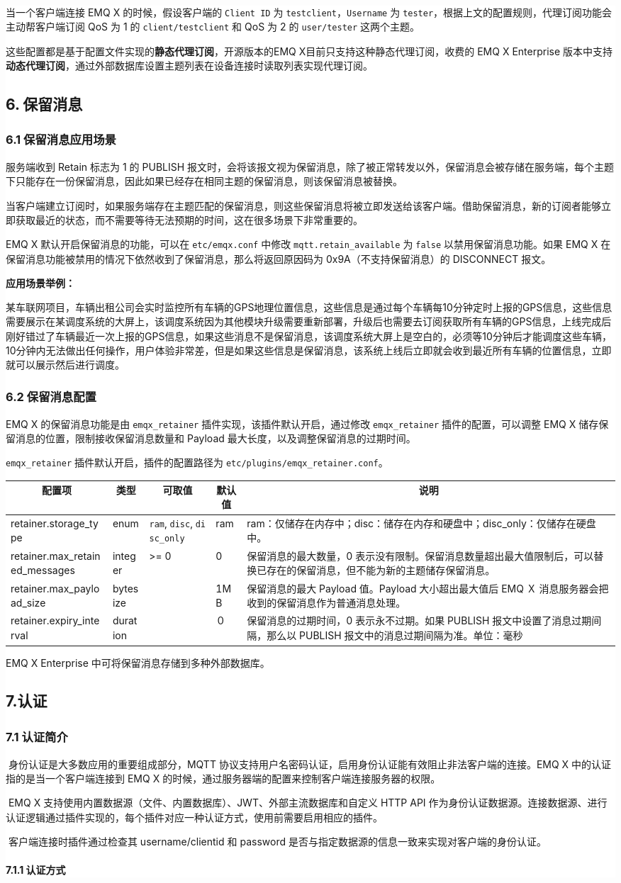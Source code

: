  当一个客户端连接 EMQ X 的时候，假设客户端的 `Client ID` 为 `testclient`，`Username` 为 `tester`，根据上文的配置规则，代理订阅功能会主动帮客户端订阅 QoS 为 1 的 `client/testclient` 和 QoS 为 2 的 `user/tester` 这两个主题。 

这些配置都是基于配置文件实现的**静态代理订阅**，开源版本的EMQ X目前只支持这种静态代理订阅，收费的 EMQ X Enterprise 版本中支持**动态代理订阅**，通过外部数据库设置主题列表在设备连接时读取列表实现代理订阅。 

## 6. 保留消息 

### 6.1 保留消息应用场景

服务端收到 Retain 标志为 1 的 PUBLISH 报文时，会将该报文视为保留消息，除了被正常转发以外，保留消息会被存储在服务端，每个主题下只能存在一份保留消息，因此如果已经存在相同主题的保留消息，则该保留消息被替换。

当客户端建立订阅时，如果服务端存在主题匹配的保留消息，则这些保留消息将被立即发送给该客户端。借助保留消息，新的订阅者能够立即获取最近的状态，而不需要等待无法预期的时间，这在很多场景下非常重要的。

EMQ X 默认开启保留消息的功能，可以在 `etc/emqx.conf` 中修改 `mqtt.retain_available` 为 `false` 以禁用保留消息功能。如果 EMQ X 在保留消息功能被禁用的情况下依然收到了保留消息，那么将返回原因码为 0x9A（不支持保留消息）的 DISCONNECT 报文。

**应用场景举例：**

某车联网项目，车辆出租公司会实时监控所有车辆的GPS地理位置信息，这些信息是通过每个车辆每10分钟定时上报的GPS信息，这些信息需要展示在某调度系统的大屏上，该调度系统因为其他模块升级需要重新部署，升级后也需要去订阅获取所有车辆的GPS信息，上线完成后刚好错过了车辆最近一次上报的GPS信息，如果这些消息不是保留消息，该调度系统大屏上是空白的，必须等10分钟后才能调度这些车辆，10分钟内无法做出任何操作，用户体验非常差，但是如果这些信息是保留消息，该系统上线后立即就会收到最近所有车辆的位置信息，立即就可以展示然后进行调度。

### 6.2 保留消息配置 

EMQ X 的保留消息功能是由 `emqx_retainer` 插件实现，该插件默认开启，通过修改 `emqx_retainer` 插件的配置，可以调整 EMQ X 储存保留消息的位置，限制接收保留消息数量和 Payload 最大长度，以及调整保留消息的过期时间。

`emqx_retainer` 插件默认开启，插件的配置路径为 `etc/plugins/emqx_retainer.conf`。

| 配置项                         | 类型     | 可取值                     | 默认值 | 说明                                                         |
| ------------------------------ | -------- | -------------------------- | ------ | ------------------------------------------------------------ |
| retainer.storage_type          | enum     | `ram`, `disc`, `disc_only` | ram    | ram：仅储存在内存中；disc：储存在内存和硬盘中；disc_only：仅储存在硬盘中。 |
| retainer.max_retained_messages | integer  | >= 0                       | 0      | 保留消息的最大数量，0 表示没有限制。保留消息数量超出最大值限制后，可以替换已存在的保留消息，但不能为新的主题储存保留消息。 |
| retainer.max_payload_size      | bytesize |                            | 1MB    | 保留消息的最大 Payload 值。Payload 大小超出最大值后 EMQ Ｘ 消息服务器会把收到的保留消息作为普通消息处理。 |
| retainer.expiry_interval       | duration |                            | ０     | 保留消息的过期时间，0 表示永不过期。如果 PUBLISH 报文中设置了消息过期间隔，那么以 PUBLISH 报文中的消息过期间隔为准。单位：毫秒 |

EMQ X Enterprise 中可将保留消息存储到多种外部数据库。

## 7.认证

### 7.1 认证简介

​	身份认证是大多数应用的重要组成部分，MQTT 协议支持用户名密码认证，启用身份认证能有效阻止非法客户端的连接。EMQ X 中的认证指的是当一个客户端连接到 EMQ X 的时候，通过服务器端的配置来控制客户端连接服务器的权限。

​	EMQ X 支持使用内置数据源（文件、内置数据库）、JWT、外部主流数据库和自定义 HTTP API 作为身份认证数据源。连接数据源、进行认证逻辑通过插件实现的，每个插件对应一种认证方式，使用前需要启用相应的插件。

​	客户端连接时插件通过检查其 username/clientid 和 password 是否与指定数据源的信息一致来实现对客户端的身份认证。

#### 7.1.1 认证方式
